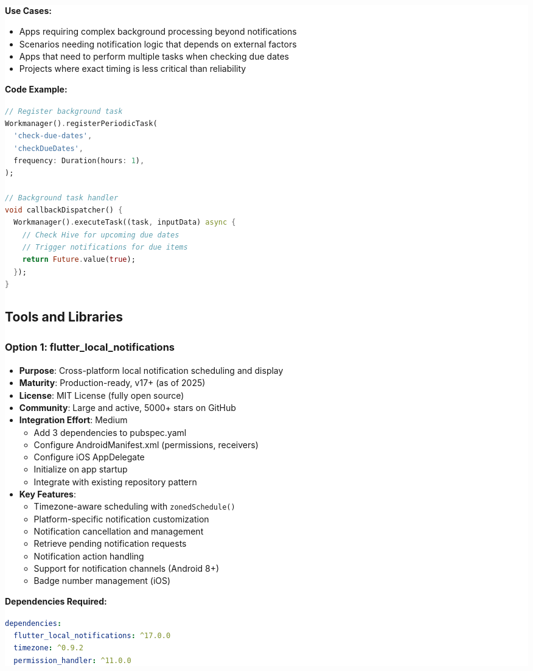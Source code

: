 **Use Cases:**
- Apps requiring complex background processing beyond notifications
- Scenarios needing notification logic that depends on external factors
- Apps that need to perform multiple tasks when checking due dates
- Projects where exact timing is less critical than reliability

**Code Example:**
```dart
// Register background task
Workmanager().registerPeriodicTask(
  'check-due-dates',
  'checkDueDates',
  frequency: Duration(hours: 1),
);

// Background task handler
void callbackDispatcher() {
  Workmanager().executeTask((task, inputData) async {
    // Check Hive for upcoming due dates
    // Trigger notifications for due items
    return Future.value(true);
  });
}
```

## Tools and Libraries

### Option 1: flutter_local_notifications

- **Purpose**: Cross-platform local notification scheduling and display
- **Maturity**: Production-ready, v17+ (as of 2025)
- **License**: MIT License (fully open source)
- **Community**: Large and active, 5000+ stars on GitHub
- **Integration Effort**: Medium
  - Add 3 dependencies to pubspec.yaml
  - Configure AndroidManifest.xml (permissions, receivers)
  - Configure iOS AppDelegate
  - Initialize on app startup
  - Integrate with existing repository pattern
- **Key Features**:
  - Timezone-aware scheduling with `zonedSchedule()`
  - Platform-specific notification customization
  - Notification cancellation and management
  - Retrieve pending notification requests
  - Notification action handling
  - Support for notification channels (Android 8+)
  - Badge number management (iOS)

**Dependencies Required:**
```yaml
dependencies:
  flutter_local_notifications: ^17.0.0
  timezone: ^0.9.2
  permission_handler: ^11.0.0
```
